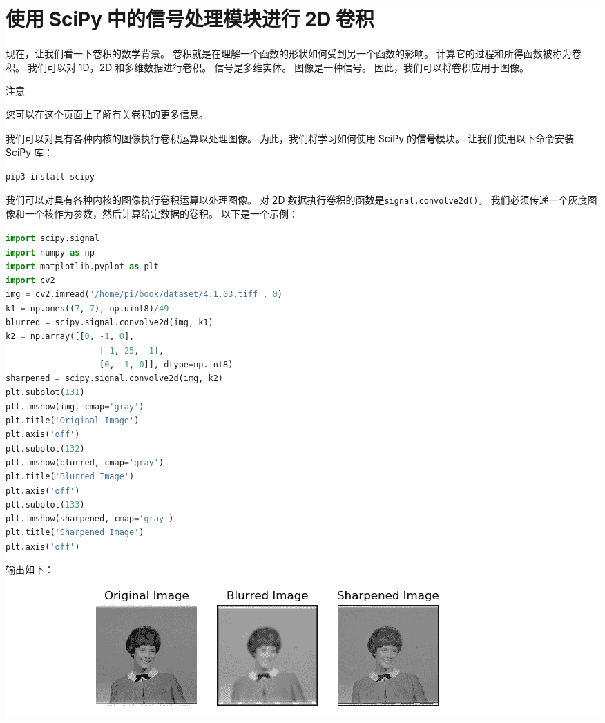 # 使用 SciPy 中的信号处理模块进行 2D 卷积

现在，让我们看一下卷积的数学背景。 卷积就是在理解一个函数的形状如何受到另一个函数的影响。 计算它的过程和所得函数被称为卷积。 我们可以对 1D，2D 和多维数据进行卷积。 信号是多维实体。 图像是一种信号。 因此，我们可以将卷积应用于图像。

注意

您可以在[这个页面](http://www.songho.ca/dsp/convolution/convolution2d_example.html)上了解有关卷积的更多信息。

我们可以对具有各种内核的图像执行卷积运算以处理图像。 为此，我们将学习如何使用 SciPy 的**信号**模块。 让我们使用以下命令安装 SciPy 库：

```py
pip3 install scipy
```

我们可以对具有各种内核的图像执行卷积运算以处理图像。 对 2D 数据执行卷积的函数是`signal.convolve2d()`。 我们必须传递一个灰度图像和一个核作为参数，然后计算给定数据的卷积。 以下是一个示例：

```py
import scipy.signal
import numpy as np
import matplotlib.pyplot as plt
import cv2
img = cv2.imread('/home/pi/book/dataset/4.1.03.tiff', 0)
k1 = np.ones((7, 7), np.uint8)/49
blurred = scipy.signal.convolve2d(img, k1)
k2 = np.array([[0, -1, 0],
                   [-1, 25, -1],
                   [0, -1, 0]], dtype=np.int8)
sharpened = scipy.signal.convolve2d(img, k2)
plt.subplot(131)
plt.imshow(img, cmap='gray')
plt.title('Original Image')
plt.axis('off')
plt.subplot(132)
plt.imshow(blurred, cmap='gray')
plt.title('Blurred Image')
plt.axis('off')
plt.subplot(133)
plt.imshow(sharpened, cmap='gray')
plt.title('Sharpened Image')
plt.axis('off')
```

输出如下：

![](img/B16208_07_05.jpg)
